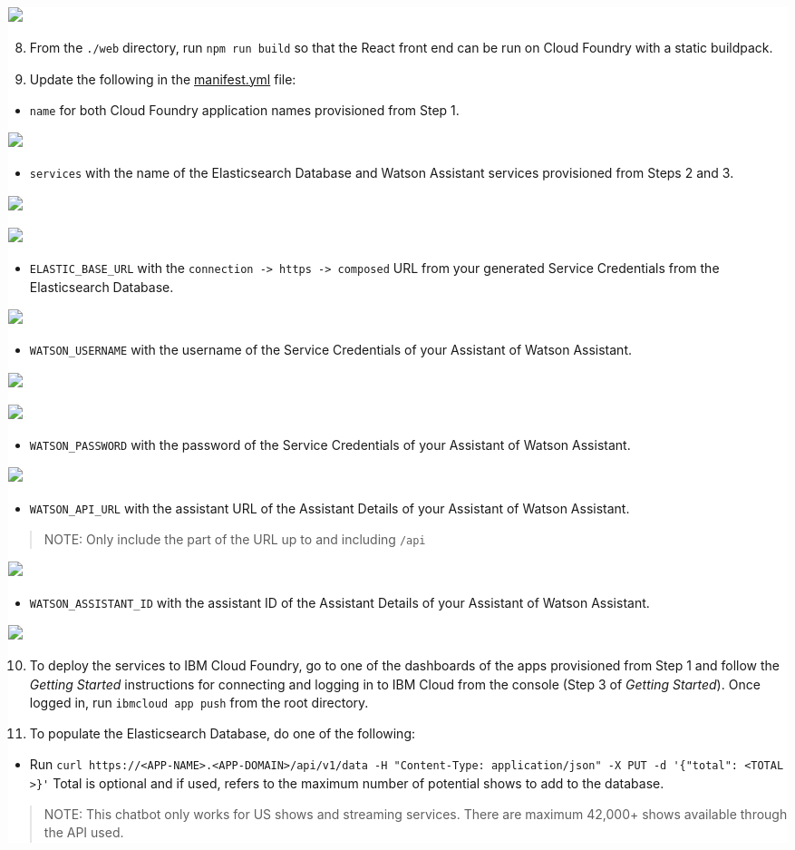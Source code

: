 ![](readme_images/cf_node_host_domain.png)

8. From the `./web` directory, run `npm run build` so that the React front end can be run on Cloud Foundry with a static buildpack.

9. Update the following in the [manifest.yml](manifest.yml) file:

* `name` for both Cloud Foundry application names provisioned from Step 1.

![](readme_images/cf_node_name.png)

* `services` with the name of the Elasticsearch Database and Watson Assistant services provisioned from Steps 2 and 3.

![](readme_images/elastic_name.png)

![](readme_images/wa_name.png)

* `ELASTIC_BASE_URL` with the `connection -> https -> composed` URL from your generated Service Credentials from the Elasticsearch Database.

![](readme_images/elastic_base_url.png)

* `WATSON_USERNAME` with the username of the Service Credentials of your Assistant of Watson Assistant.

![](readme_images/wa_settings.png)

![](readme_images/wa_username.png)

* `WATSON_PASSWORD` with the password of the Service Credentials of your Assistant of Watson Assistant.

![](readme_images/wa_password.png)

* `WATSON_API_URL` with the assistant URL of the Assistant Details of your Assistant of Watson Assistant.
> NOTE: Only include the part of the URL up to and including `/api` 
 
![](readme_images/wa_url.png)

* `WATSON_ASSISTANT_ID` with the assistant ID of the Assistant Details of your Assistant of Watson Assistant.

![](readme_images/wa_id.png)

10. To deploy the services to IBM Cloud Foundry, go to one of the dashboards of the apps provisioned from Step 1 and follow the *Getting Started* instructions for connecting and logging in to IBM Cloud from the console (Step 3 of *Getting Started*). Once logged in, run `ibmcloud app push` from the root directory.

11. To populate the Elasticsearch Database, do one of the following:

*  Run `curl https://<APP-NAME>.<APP-DOMAIN>/api/v1/data -H "Content-Type: application/json" -X PUT -d '{"total": <TOTAL>}'` Total is optional and if used, refers to the maximum number of potential shows to add to the database.
> NOTE: This chatbot only works for US shows and streaming services. There are maximum 42,000+ shows available through the API used.
